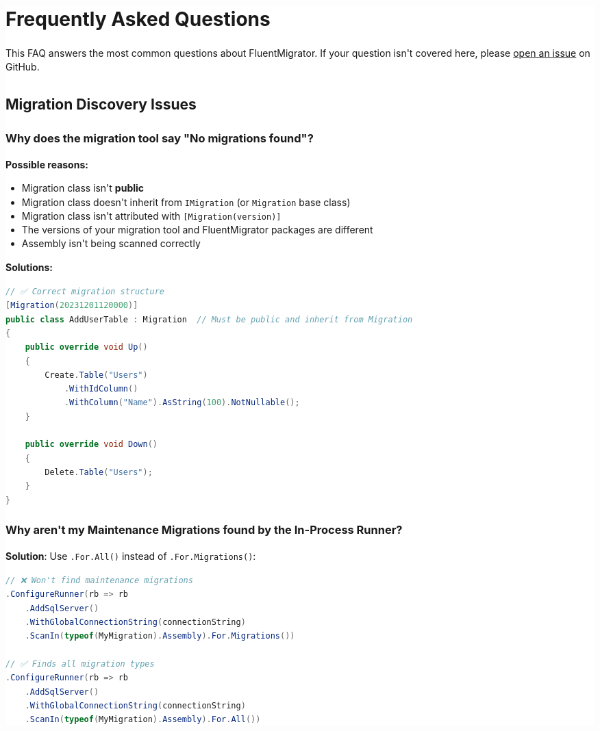 # Frequently Asked Questions

This FAQ answers the most common questions about FluentMigrator. If your question isn't covered here, please [open an issue](https://github.com/fluentmigrator/fluentmigrator/issues) on GitHub.

## Migration Discovery Issues

### Why does the migration tool say "No migrations found"?

**Possible reasons:**
- Migration class isn't **public**
- Migration class doesn't inherit from `IMigration` (or `Migration` base class)
- Migration class isn't attributed with `[Migration(version)]`
- The versions of your migration tool and FluentMigrator packages are different
- Assembly isn't being scanned correctly

**Solutions:**
```csharp
// ✅ Correct migration structure
[Migration(20231201120000)]
public class AddUserTable : Migration  // Must be public and inherit from Migration
{
    public override void Up()
    {
        Create.Table("Users")
            .WithIdColumn()
            .WithColumn("Name").AsString(100).NotNullable();
    }

    public override void Down()
    {
        Delete.Table("Users");
    }
}
```

### Why aren't my Maintenance Migrations found by the In-Process Runner?

**Solution**: Use `.For.All()` instead of `.For.Migrations()`:

```csharp
// ❌ Won't find maintenance migrations
.ConfigureRunner(rb => rb
    .AddSqlServer()
    .WithGlobalConnectionString(connectionString)
    .ScanIn(typeof(MyMigration).Assembly).For.Migrations())

// ✅ Finds all migration types
.ConfigureRunner(rb => rb
    .AddSqlServer() 
    .WithGlobalConnectionString(connectionString)
    .ScanIn(typeof(MyMigration).Assembly).For.All())
```
